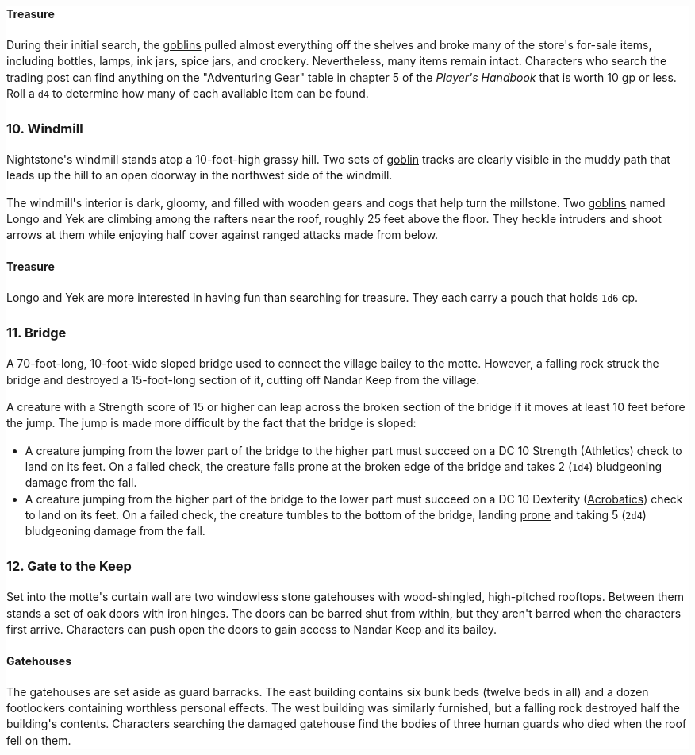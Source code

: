 #### Treasure

During their initial search, the [goblins](Mechanics/bestiary/humanoid/goblin.md) pulled almost everything off the shelves and broke many of the store's for-sale items, including bottles, lamps, ink jars, spice jars, and crockery. Nevertheless, many items remain intact. Characters who search the trading post can find anything on the "Adventuring Gear" table in chapter 5 of the *Player's Handbook* that is worth 10 gp or less. Roll a `d4` to determine how many of each available item can be found.

### 10. Windmill

Nightstone's windmill stands atop a 10-foot-high grassy hill. Two sets of [goblin](Mechanics/bestiary/humanoid/goblin.md) tracks are clearly visible in the muddy path that leads up the hill to an open doorway in the northwest side of the windmill.

The windmill's interior is dark, gloomy, and filled with wooden gears and cogs that help turn the millstone. Two [goblins](Mechanics/bestiary/humanoid/goblin.md) named Longo and Yek are climbing among the rafters near the roof, roughly 25 feet above the floor. They heckle intruders and shoot arrows at them while enjoying half cover against ranged attacks made from below.

#### Treasure

Longo and Yek are more interested in having fun than searching for treasure. They each carry a pouch that holds `1d6` cp.

### 11. Bridge

A 70-foot-long, 10-foot-wide sloped bridge used to connect the village bailey to the motte. However, a falling rock struck the bridge and destroyed a 15-foot-long section of it, cutting off Nandar Keep from the village.

A creature with a Strength score of 15 or higher can leap across the broken section of the bridge if it moves at least 10 feet before the jump. The jump is made more difficult by the fact that the bridge is sloped:

- A creature jumping from the lower part of the bridge to the higher part must succeed on a DC 10 Strength ([Athletics](Mechanics/Rules/skills.md#Athletics)) check to land on its feet. On a failed check, the creature falls [prone](Mechanics/Rules/conditions.md#Prone) at the broken edge of the bridge and takes 2 (`1d4`) bludgeoning damage from the fall.  
- A creature jumping from the higher part of the bridge to the lower part must succeed on a DC 10 Dexterity ([Acrobatics](Mechanics/Rules/skills.md#Acrobatics)) check to land on its feet. On a failed check, the creature tumbles to the bottom of the bridge, landing [prone](Mechanics/Rules/conditions.md#Prone) and taking 5 (`2d4`) bludgeoning damage from the fall.  

### 12. Gate to the Keep

Set into the motte's curtain wall are two windowless stone gatehouses with wood-shingled, high-pitched rooftops. Between them stands a set of oak doors with iron hinges. The doors can be barred shut from within, but they aren't barred when the characters first arrive. Characters can push open the doors to gain access to Nandar Keep and its bailey.

#### Gatehouses

The gatehouses are set aside as guard barracks. The east building contains six bunk beds (twelve beds in all) and a dozen footlockers containing worthless personal effects. The west building was similarly furnished, but a falling rock destroyed half the building's contents. Characters searching the damaged gatehouse find the bodies of three human guards who died when the roof fell on them.
